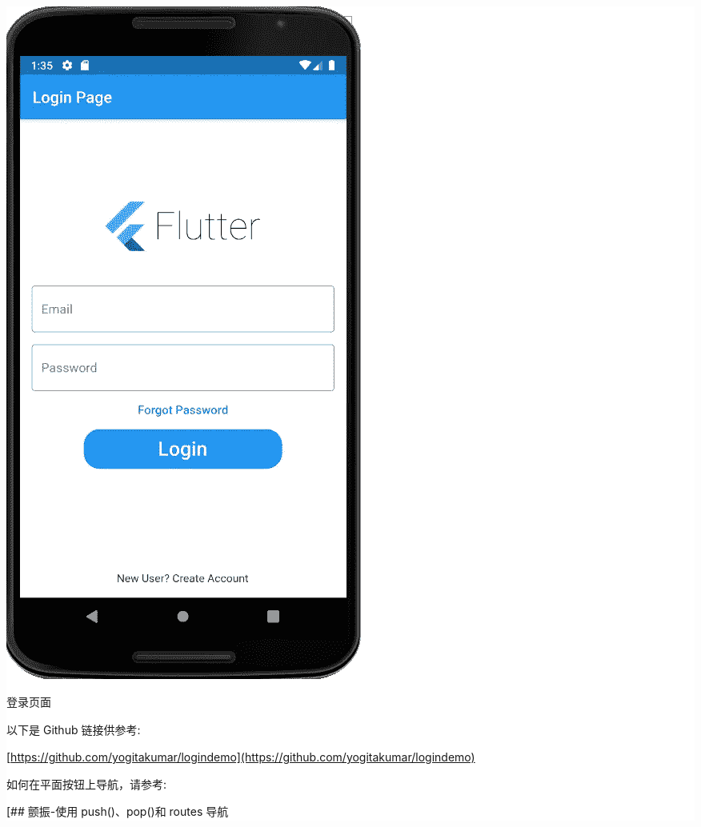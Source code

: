 ![](img/4f6e6e960f7dc90b6bf710e8bf13887f.png)

登录页面

以下是 Github 链接供参考:

[https://github.com/yogitakumar/logindemo](https://github.com/yogitakumar/logindemo)

如何在平面按钮上导航，请参考:

[](https://medium.com/faun/flutter-navigation-using-push-pop-and-routes-d49988098efe) [## 颤振-使用 push()、pop()和 routes 导航
